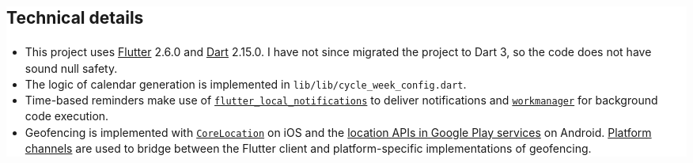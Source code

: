 ## Technical details
- This project uses [Flutter](https://flutter.dev/) 2.6.0 and [Dart](https://dart.dev/) 2.15.0.
    I have not since migrated the project to Dart 3, so the code does not have sound null safety.
- The logic of calendar generation is implemented in `lib/lib/cycle_week_config.dart`.
- Time-based reminders make use of [`flutter_local_notifications`](https://pub.dev/packages/flutter_local_notifications) to deliver notifications
    and [`workmanager`](https://pub.dev/packages/workmanager) for background code execution.
- Geofencing is implemented with [`CoreLocation`](https://developer.apple.com/documentation/corelocation/) on iOS
    and the [location APIs in Google Play services](https://developer.android.com/develop/sensors-and-location/location) on Android.
    [Platform channels](https://docs.flutter.dev/platform-integration/platform-channels) are used
    to bridge between the Flutter client and platform-specific implementations of geofencing.
